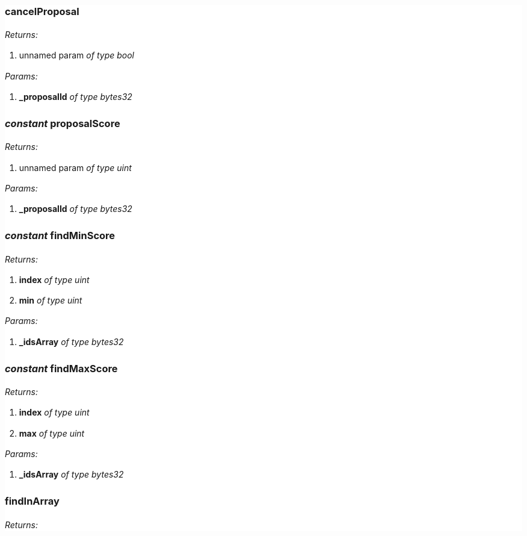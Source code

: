 

###  cancelProposal

*Returns:*

 1. unnamed param *of type bool*


*Params:*

 1. **_proposalId** *of type bytes32*




### *constant*  proposalScore

*Returns:*

 1. unnamed param *of type uint*


*Params:*

 1. **_proposalId** *of type bytes32*




### *constant*  findMinScore

*Returns:*

 1. **index** *of type uint*

 2. **min** *of type uint*


*Params:*

 1. **_idsArray** *of type bytes32*




### *constant*  findMaxScore

*Returns:*

 1. **index** *of type uint*

 2. **max** *of type uint*


*Params:*

 1. **_idsArray** *of type bytes32*




###  findInArray

*Returns:*
